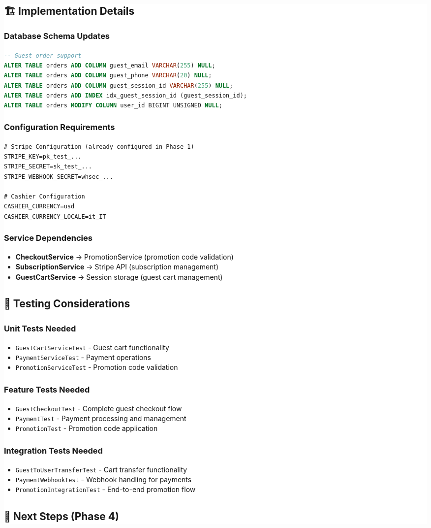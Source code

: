 ## 🏗️ Implementation Details

### Database Schema Updates
```sql
-- Guest order support
ALTER TABLE orders ADD COLUMN guest_email VARCHAR(255) NULL;
ALTER TABLE orders ADD COLUMN guest_phone VARCHAR(20) NULL;
ALTER TABLE orders ADD COLUMN guest_session_id VARCHAR(255) NULL;
ALTER TABLE orders ADD INDEX idx_guest_session_id (guest_session_id);
ALTER TABLE orders MODIFY COLUMN user_id BIGINT UNSIGNED NULL;
```

### Configuration Requirements
```env
# Stripe Configuration (already configured in Phase 1)
STRIPE_KEY=pk_test_...
STRIPE_SECRET=sk_test_...
STRIPE_WEBHOOK_SECRET=whsec_...

# Cashier Configuration
CASHIER_CURRENCY=usd
CASHIER_CURRENCY_LOCALE=it_IT
```

### Service Dependencies
- **CheckoutService** → PromotionService (promotion code validation)
- **SubscriptionService** → Stripe API (subscription management)
- **GuestCartService** → Session storage (guest cart management)

## 🧪 Testing Considerations

### Unit Tests Needed
- `GuestCartServiceTest` - Guest cart functionality
- `PaymentServiceTest` - Payment operations
- `PromotionServiceTest` - Promotion code validation

### Feature Tests Needed
- `GuestCheckoutTest` - Complete guest checkout flow
- `PaymentTest` - Payment processing and management
- `PromotionTest` - Promotion code application

### Integration Tests Needed
- `GuestToUserTransferTest` - Cart transfer functionality
- `PaymentWebhookTest` - Webhook handling for payments
- `PromotionIntegrationTest` - End-to-end promotion flow

## 🚀 Next Steps (Phase 4)
